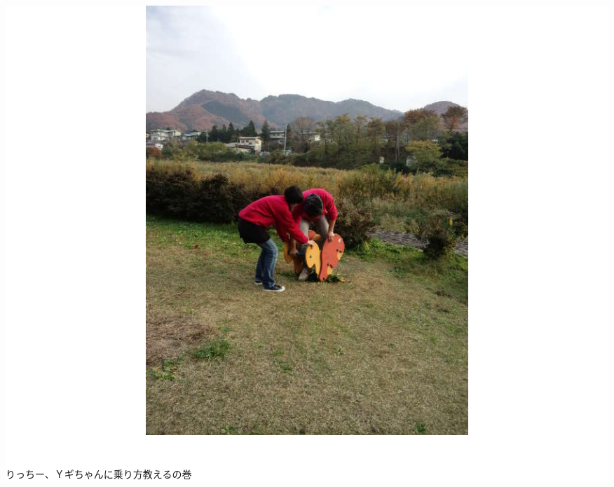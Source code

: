 <center><a href="b0207514_1983246.jpg" rel="nofollow"><img src="b0207514_1983246.jpg" alt="里芋とじゃがいも_b0207514_1983246.jpg" class="IMAGE_MID" height="613" width="460"/></a></center><br/>
<br/>
りっちー、Ｙギちゃんに乗り方教えるの巻<br/>